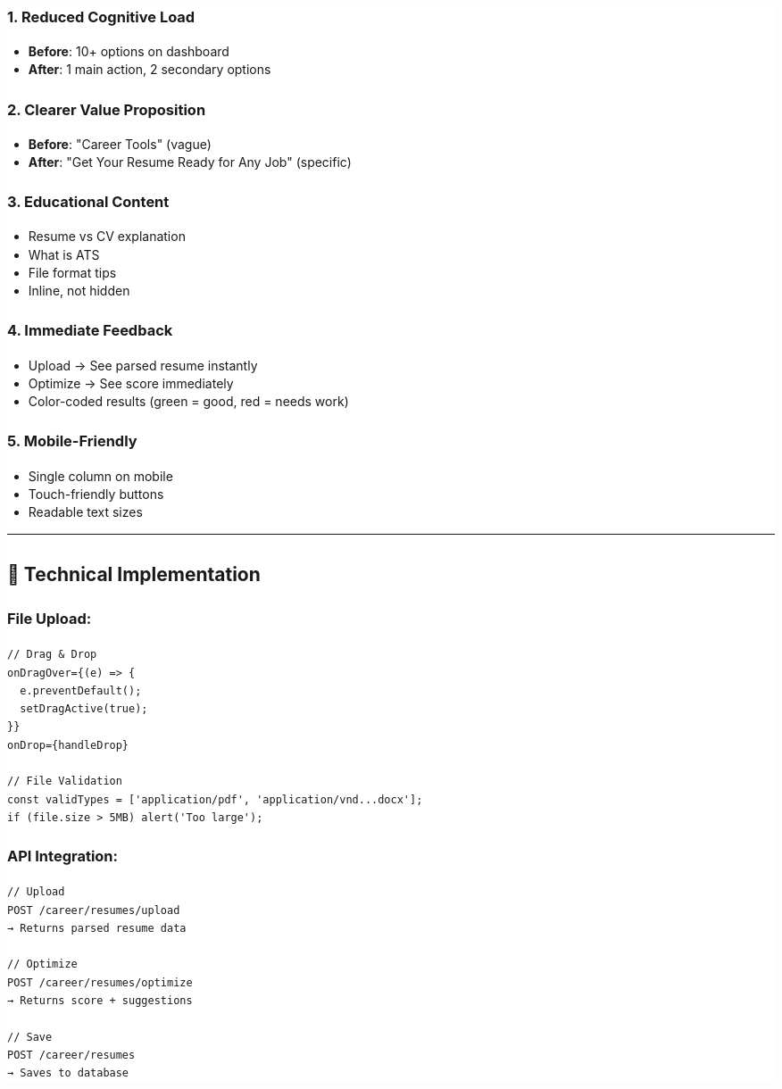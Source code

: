 ### 1. **Reduced Cognitive Load**
- **Before**: 10+ options on dashboard
- **After**: 1 main action, 2 secondary options

### 2. **Clearer Value Proposition**
- **Before**: "Career Tools" (vague)
- **After**: "Get Your Resume Ready for Any Job" (specific)

### 3. **Educational Content**
- Resume vs CV explanation
- What is ATS
- File format tips
- Inline, not hidden

### 4. **Immediate Feedback**
- Upload → See parsed resume instantly
- Optimize → See score immediately
- Color-coded results (green = good, red = needs work)

### 5. **Mobile-Friendly**
- Single column on mobile
- Touch-friendly buttons
- Readable text sizes

---

## 🔧 Technical Implementation

### File Upload:
```tsx
// Drag & Drop
onDragOver={(e) => { 
  e.preventDefault(); 
  setDragActive(true); 
}}
onDrop={handleDrop}

// File Validation
const validTypes = ['application/pdf', 'application/vnd...docx'];
if (file.size > 5MB) alert('Too large');
```

### API Integration:
```tsx
// Upload
POST /career/resumes/upload
→ Returns parsed resume data

// Optimize
POST /career/resumes/optimize
→ Returns score + suggestions

// Save
POST /career/resumes
→ Saves to database
```
